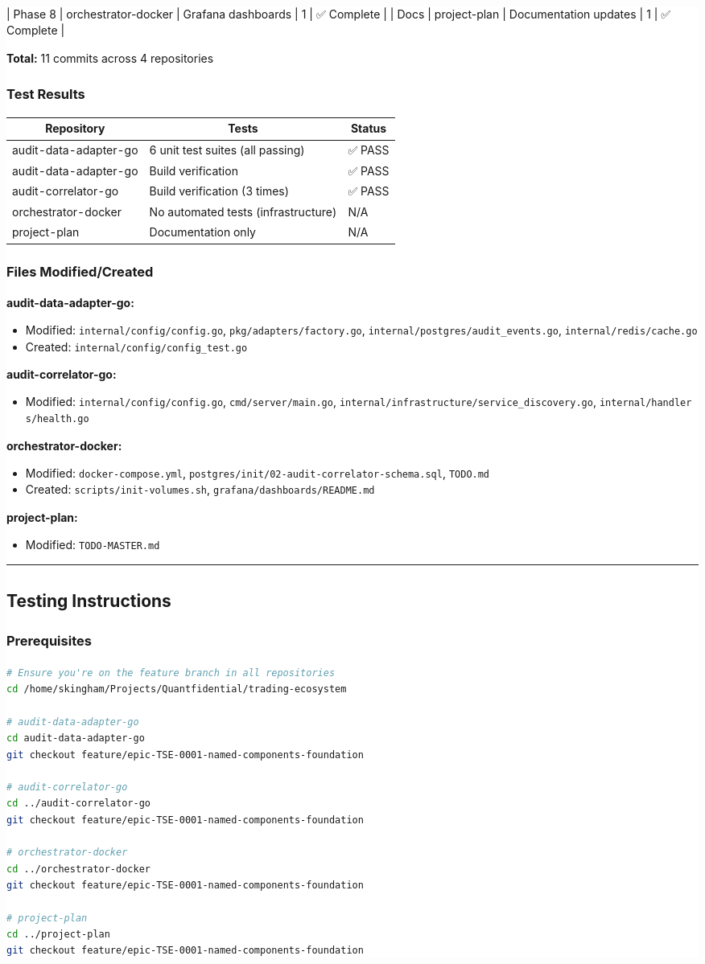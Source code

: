 | Phase 8 | orchestrator-docker | Grafana dashboards | 1 | ✅ Complete |
| Docs | project-plan | Documentation updates | 1 | ✅ Complete |

**Total:** 11 commits across 4 repositories

### Test Results

| Repository | Tests | Status |
|-----------|-------|--------|
| audit-data-adapter-go | 6 unit test suites (all passing) | ✅ PASS |
| audit-data-adapter-go | Build verification | ✅ PASS |
| audit-correlator-go | Build verification (3 times) | ✅ PASS |
| orchestrator-docker | No automated tests (infrastructure) | N/A |
| project-plan | Documentation only | N/A |

### Files Modified/Created

**audit-data-adapter-go:**
- Modified: `internal/config/config.go`, `pkg/adapters/factory.go`, `internal/postgres/audit_events.go`, `internal/redis/cache.go`
- Created: `internal/config/config_test.go`

**audit-correlator-go:**
- Modified: `internal/config/config.go`, `cmd/server/main.go`, `internal/infrastructure/service_discovery.go`, `internal/handlers/health.go`

**orchestrator-docker:**
- Modified: `docker-compose.yml`, `postgres/init/02-audit-correlator-schema.sql`, `TODO.md`
- Created: `scripts/init-volumes.sh`, `grafana/dashboards/README.md`

**project-plan:**
- Modified: `TODO-MASTER.md`

---

## Testing Instructions

### Prerequisites
```bash
# Ensure you're on the feature branch in all repositories
cd /home/skingham/Projects/Quantfidential/trading-ecosystem

# audit-data-adapter-go
cd audit-data-adapter-go
git checkout feature/epic-TSE-0001-named-components-foundation

# audit-correlator-go
cd ../audit-correlator-go
git checkout feature/epic-TSE-0001-named-components-foundation

# orchestrator-docker
cd ../orchestrator-docker
git checkout feature/epic-TSE-0001-named-components-foundation

# project-plan
cd ../project-plan
git checkout feature/epic-TSE-0001-named-components-foundation
```
